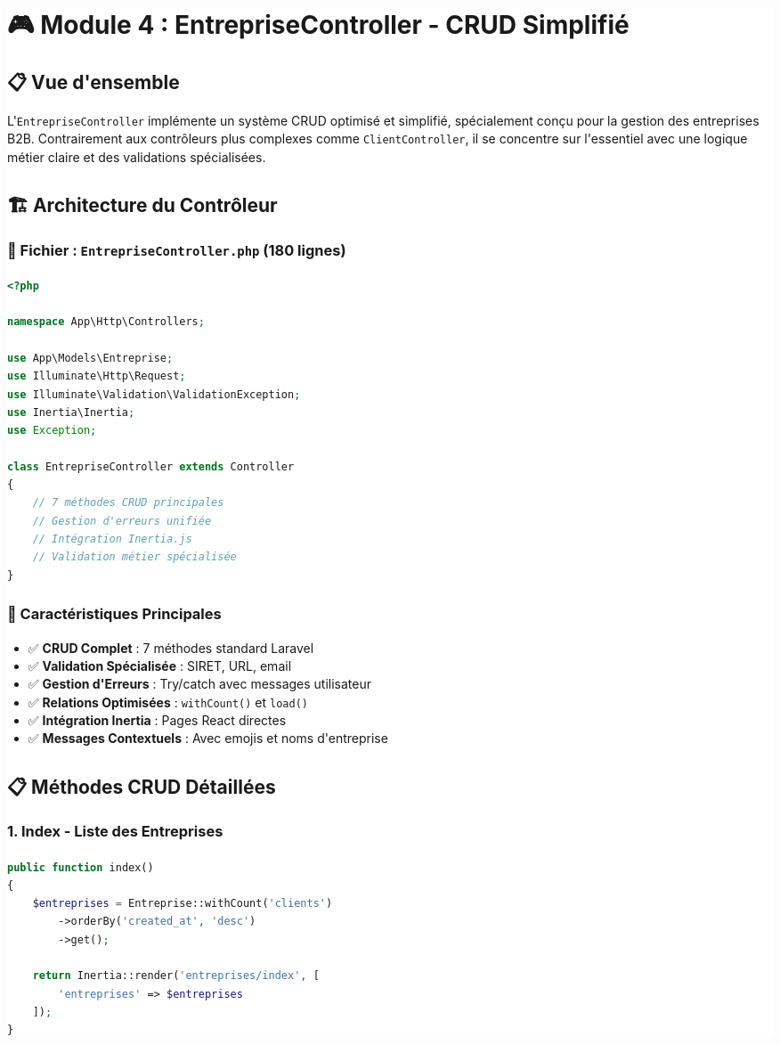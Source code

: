 # 🎮 Module 4 : EntrepriseController - CRUD Simplifié

## 📋 Vue d'ensemble

L'`EntrepriseController` implémente un système CRUD optimisé et simplifié, spécialement conçu pour la gestion des entreprises B2B. Contrairement aux contrôleurs plus complexes comme `ClientController`, il se concentre sur l'essentiel avec une logique métier claire et des validations spécialisées.

## 🏗️ Architecture du Contrôleur

### 📁 Fichier : `EntrepriseController.php` (180 lignes)

```php
<?php

namespace App\Http\Controllers;

use App\Models\Entreprise;
use Illuminate\Http\Request;
use Illuminate\Validation\ValidationException;
use Inertia\Inertia;
use Exception;

class EntrepriseController extends Controller
{
    // 7 méthodes CRUD principales
    // Gestion d'erreurs unifiée
    // Intégration Inertia.js
    // Validation métier spécialisée
}
```

### 🎯 Caractéristiques Principales

- ✅ **CRUD Complet** : 7 méthodes standard Laravel
- ✅ **Validation Spécialisée** : SIRET, URL, email
- ✅ **Gestion d'Erreurs** : Try/catch avec messages utilisateur
- ✅ **Relations Optimisées** : `withCount()` et `load()`
- ✅ **Intégration Inertia** : Pages React directes
- ✅ **Messages Contextuels** : Avec emojis et noms d'entreprise

## 📋 Méthodes CRUD Détaillées

### **1. Index - Liste des Entreprises**

```php
public function index()
{
    $entreprises = Entreprise::withCount('clients')
        ->orderBy('created_at', 'desc')
        ->get();

    return Inertia::render('entreprises/index', [
        'entreprises' => $entreprises
    ]);
}
```
